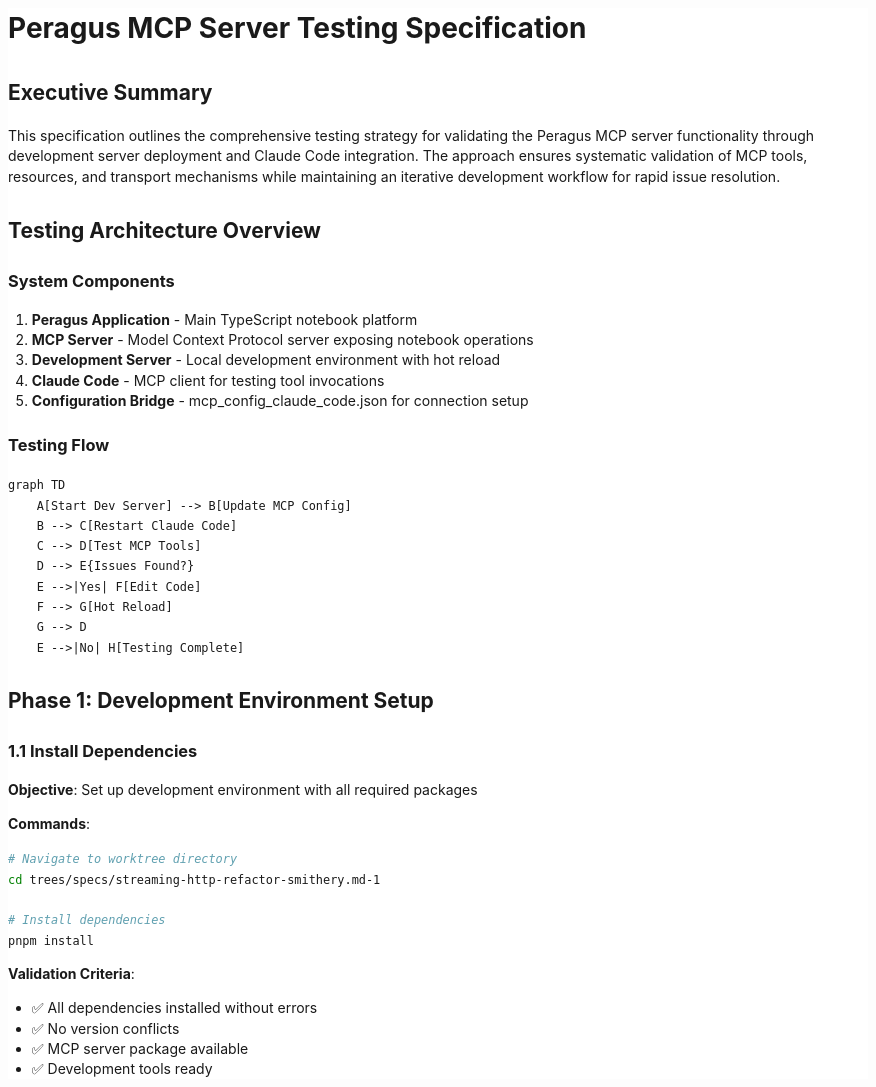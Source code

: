 # Peragus MCP Server Testing Specification

## Executive Summary

This specification outlines the comprehensive testing strategy for validating the Peragus MCP server functionality through development server deployment and Claude Code integration. The approach ensures systematic validation of MCP tools, resources, and transport mechanisms while maintaining an iterative development workflow for rapid issue resolution.

## Testing Architecture Overview

### System Components

1. **Peragus Application** - Main TypeScript notebook platform
2. **MCP Server** - Model Context Protocol server exposing notebook operations
3. **Development Server** - Local development environment with hot reload
4. **Claude Code** - MCP client for testing tool invocations
5. **Configuration Bridge** - mcp_config_claude_code.json for connection setup

### Testing Flow

```mermaid
graph TD
    A[Start Dev Server] --> B[Update MCP Config]
    B --> C[Restart Claude Code]
    C --> D[Test MCP Tools]
    D --> E{Issues Found?}
    E -->|Yes| F[Edit Code]
    F --> G[Hot Reload]
    G --> D
    E -->|No| H[Testing Complete]
```

## Phase 1: Development Environment Setup

### 1.1 Install Dependencies
**Objective**: Set up development environment with all required packages

**Commands**:
```bash
# Navigate to worktree directory
cd trees/specs/streaming-http-refactor-smithery.md-1

# Install dependencies
pnpm install
```

**Validation Criteria**:
- ✅ All dependencies installed without errors
- ✅ No version conflicts
- ✅ MCP server package available
- ✅ Development tools ready
